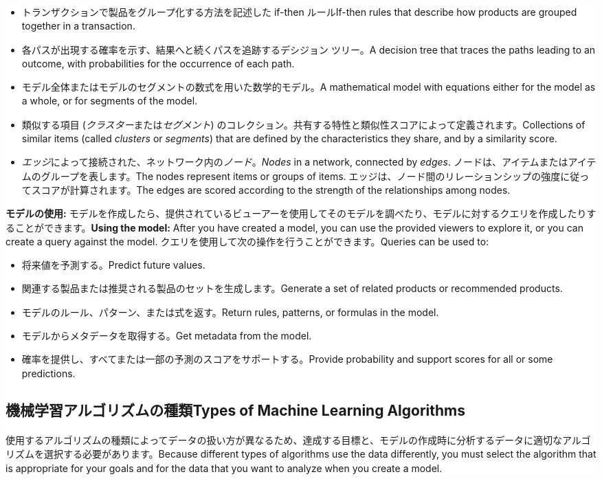 -   <span data-ttu-id="a124b-110">トランザクションで製品をグループ化する方法を記述した if-then ルール</span><span class="sxs-lookup"><span data-stu-id="a124b-110">If-then rules that describe how products are grouped together in a transaction.</span></span>  
  
-   <span data-ttu-id="a124b-111">各パスが出現する確率を示す、結果へと続くパスを追跡するデシジョン ツリー。</span><span class="sxs-lookup"><span data-stu-id="a124b-111">A decision tree that traces the paths leading to an outcome, with probabilities for the occurrence of each path.</span></span>  
  
-   <span data-ttu-id="a124b-112">モデル全体またはモデルのセグメントの数式を用いた数学的モデル。</span><span class="sxs-lookup"><span data-stu-id="a124b-112">A mathematical model with equations either for the model as a whole, or for segments of the model.</span></span>  
  
-   <span data-ttu-id="a124b-113">類似する項目 (*クラスター*または*セグメント*) のコレクション。共有する特性と類似性スコアによって定義されます。</span><span class="sxs-lookup"><span data-stu-id="a124b-113">Collections of similar items (called *clusters* or *segments*) that are defined by the characteristics they share, and by a similarity score.</span></span>  
  
-   <span data-ttu-id="a124b-114">*エッジ*によって接続された、ネットワーク内の*ノード*。</span><span class="sxs-lookup"><span data-stu-id="a124b-114">*Nodes* in a network, connected by *edges*.</span></span> <span data-ttu-id="a124b-115">ノードは、アイテムまたはアイテムのグループを表します。</span><span class="sxs-lookup"><span data-stu-id="a124b-115">The nodes represent items or groups of items.</span></span> <span data-ttu-id="a124b-116">エッジは、ノード間のリレーションシップの強度に従ってスコアが計算されます。</span><span class="sxs-lookup"><span data-stu-id="a124b-116">The edges are scored according to the strength of the relationships among nodes.</span></span>  
  
 <span data-ttu-id="a124b-117">**モデルの使用:** モデルを作成したら、提供されているビューアーを使用してそのモデルを調べたり、モデルに対するクエリを作成したりすることができます。</span><span class="sxs-lookup"><span data-stu-id="a124b-117">**Using the model:** After you have created a model, you can use the provided viewers to explore it, or you can create a query against the model.</span></span> <span data-ttu-id="a124b-118">クエリを使用して次の操作を行うことができます。</span><span class="sxs-lookup"><span data-stu-id="a124b-118">Queries can be used to:</span></span>  
  
-   <span data-ttu-id="a124b-119">将来値を予測する。</span><span class="sxs-lookup"><span data-stu-id="a124b-119">Predict future values.</span></span>  
  
-   <span data-ttu-id="a124b-120">関連する製品または推奨される製品のセットを生成します。</span><span class="sxs-lookup"><span data-stu-id="a124b-120">Generate a set of related products or recommended products.</span></span>  
  
-   <span data-ttu-id="a124b-121">モデルのルール、パターン、または式を返す。</span><span class="sxs-lookup"><span data-stu-id="a124b-121">Return rules, patterns, or formulas in the model.</span></span>  
  
-   <span data-ttu-id="a124b-122">モデルからメタデータを取得する。</span><span class="sxs-lookup"><span data-stu-id="a124b-122">Get metadata from the model.</span></span>  
  
-   <span data-ttu-id="a124b-123">確率を提供し、すべてまたは一部の予測のスコアをサポートする。</span><span class="sxs-lookup"><span data-stu-id="a124b-123">Provide probability and support scores for all or some predictions.</span></span>  
  
## <a name="types-of-machine-learning-algorithms"></a><span data-ttu-id="a124b-124">機械学習アルゴリズムの種類</span><span class="sxs-lookup"><span data-stu-id="a124b-124">Types of Machine Learning Algorithms</span></span>  
 <span data-ttu-id="a124b-125">使用するアルゴリズムの種類によってデータの扱い方が異なるため、達成する目標と、モデルの作成時に分析するデータに適切なアルゴリズムを選択する必要があります。</span><span class="sxs-lookup"><span data-stu-id="a124b-125">Because different types of algorithms use the data differently, you must select the algorithm that is appropriate for your goals and for the data that you want to analyze when you create a model.</span></span>  
  